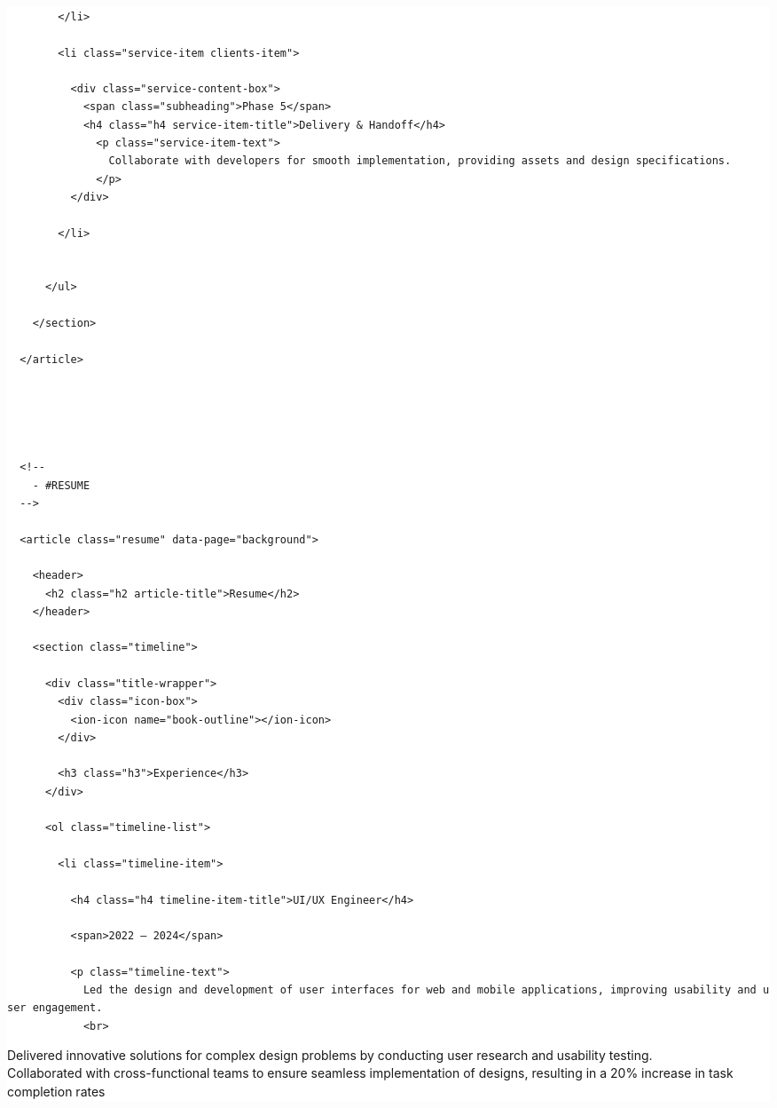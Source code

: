             </li>

            <li class="service-item clients-item">

              <div class="service-content-box">
                <span class="subheading">Phase 5</span>
                <h4 class="h4 service-item-title">Delivery & Handoff</h4>
                  <p class="service-item-text">
                    Collaborate with developers for smooth implementation, providing assets and design specifications.
                  </p>
              </div>

            </li>


          </ul>

        </section>

      </article>





      <!--
        - #RESUME
      -->

      <article class="resume" data-page="background">

        <header>
          <h2 class="h2 article-title">Resume</h2>
        </header>
        
        <section class="timeline">

          <div class="title-wrapper">
            <div class="icon-box">
              <ion-icon name="book-outline"></ion-icon>
            </div>

            <h3 class="h3">Experience</h3>
          </div>

          <ol class="timeline-list">

            <li class="timeline-item">

              <h4 class="h4 timeline-item-title">UI/UX Engineer</h4>

              <span>2022 — 2024</span>

              <p class="timeline-text">
                Led the design and development of user interfaces for web and mobile applications, improving usability and user engagement.
                <br>
Delivered innovative solutions for complex design problems by conducting user research and usability testing.
<br>
Collaborated with cross-functional teams to ensure seamless implementation of designs, resulting in a 20% increase in task completion rates
              </p>
